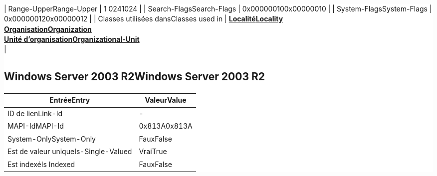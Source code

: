 | <span data-ttu-id="0a1c8-212">Range-Upper</span><span class="sxs-lookup"><span data-stu-id="0a1c8-212">Range-Upper</span></span>            | <span data-ttu-id="0a1c8-213">1 024</span><span class="sxs-lookup"><span data-stu-id="0a1c8-213">1024</span></span>                                                                                                                                                       |
| <span data-ttu-id="0a1c8-214">Search-Flags</span><span class="sxs-lookup"><span data-stu-id="0a1c8-214">Search-Flags</span></span>           | <span data-ttu-id="0a1c8-215">0x00000010</span><span class="sxs-lookup"><span data-stu-id="0a1c8-215">0x00000010</span></span>                                                                                                                                                 |
| <span data-ttu-id="0a1c8-216">System-Flags</span><span class="sxs-lookup"><span data-stu-id="0a1c8-216">System-Flags</span></span>           | <span data-ttu-id="0a1c8-217">0x00000012</span><span class="sxs-lookup"><span data-stu-id="0a1c8-217">0x00000012</span></span>                                                                                                                                                 |
| <span data-ttu-id="0a1c8-218">Classes utilisées dans</span><span class="sxs-lookup"><span data-stu-id="0a1c8-218">Classes used in</span></span>        | [<span data-ttu-id="0a1c8-219">**Localité**</span><span class="sxs-lookup"><span data-stu-id="0a1c8-219">**Locality**</span></span>](c-locality.md)<br/> [<span data-ttu-id="0a1c8-220">**Organisation**</span><span class="sxs-lookup"><span data-stu-id="0a1c8-220">**Organization**</span></span>](c-organization.md)<br/> [<span data-ttu-id="0a1c8-221">**Unité d’organisation**</span><span class="sxs-lookup"><span data-stu-id="0a1c8-221">**Organizational-Unit**</span></span>](c-organizationalunit.md)<br/> |



## <a name="windows-server-2003-r2"></a><span data-ttu-id="0a1c8-222">Windows Server 2003 R2</span><span class="sxs-lookup"><span data-stu-id="0a1c8-222">Windows Server 2003 R2</span></span>



| <span data-ttu-id="0a1c8-223">Entrée</span><span class="sxs-lookup"><span data-stu-id="0a1c8-223">Entry</span></span> | <span data-ttu-id="0a1c8-224">Valeur</span><span class="sxs-lookup"><span data-stu-id="0a1c8-224">Value</span></span> |
|------------------------|-------------------------------------------------------------------------------------------------------------------------------------------------------------------------------------------------------------------------------------------------------------------------------------------------------------------------------------------------------------------------------------------------------------------|
| <span data-ttu-id="0a1c8-225">ID de lien</span><span class="sxs-lookup"><span data-stu-id="0a1c8-225">Link-Id</span></span>                | \-                                                                                                                                                                                                                                                                                                                                                                                                                |
| <span data-ttu-id="0a1c8-226">MAPI-Id</span><span class="sxs-lookup"><span data-stu-id="0a1c8-226">MAPI-Id</span></span>                | <span data-ttu-id="0a1c8-227">0x813A</span><span class="sxs-lookup"><span data-stu-id="0a1c8-227">0x813A</span></span>                                                                                                                                                                                                                                                                                                                                                                                                            |
| <span data-ttu-id="0a1c8-228">System-Only</span><span class="sxs-lookup"><span data-stu-id="0a1c8-228">System-Only</span></span>            | <span data-ttu-id="0a1c8-229">Faux</span><span class="sxs-lookup"><span data-stu-id="0a1c8-229">False</span></span>                                                                                                                                                                                                                                                                                                                                                                                                             |
| <span data-ttu-id="0a1c8-230">Est de valeur unique</span><span class="sxs-lookup"><span data-stu-id="0a1c8-230">Is-Single-Valued</span></span>       | <span data-ttu-id="0a1c8-231">Vrai</span><span class="sxs-lookup"><span data-stu-id="0a1c8-231">True</span></span>                                                                                                                                                                                                                                                                                                                                                                                                              |
| <span data-ttu-id="0a1c8-232">Est indexé</span><span class="sxs-lookup"><span data-stu-id="0a1c8-232">Is Indexed</span></span>             | <span data-ttu-id="0a1c8-233">Faux</span><span class="sxs-lookup"><span data-stu-id="0a1c8-233">False</span></span>                                                                                                                                                                                                                                                                                                                                                                                                             |